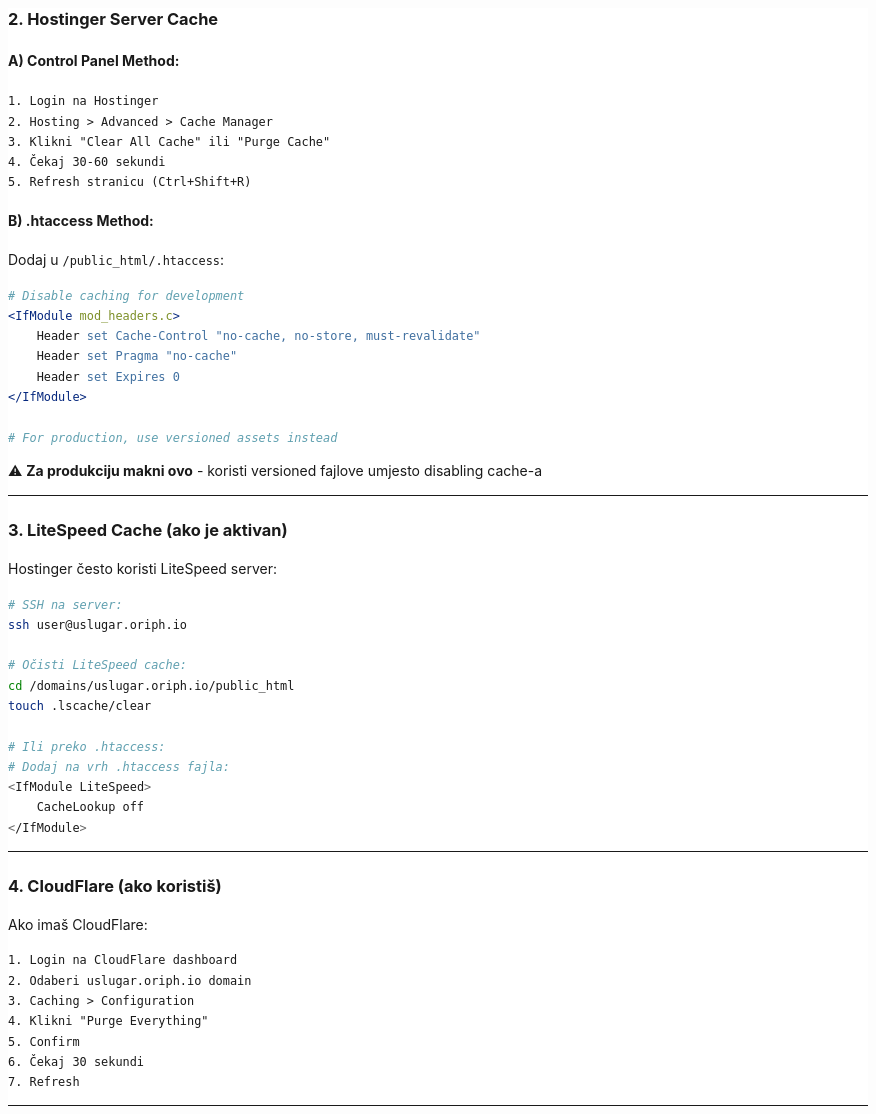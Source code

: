 ### 2. Hostinger Server Cache

#### A) Control Panel Method:
```
1. Login na Hostinger
2. Hosting > Advanced > Cache Manager
3. Klikni "Clear All Cache" ili "Purge Cache"
4. Čekaj 30-60 sekundi
5. Refresh stranicu (Ctrl+Shift+R)
```

#### B) .htaccess Method:
Dodaj u `/public_html/.htaccess`:
```apache
# Disable caching for development
<IfModule mod_headers.c>
    Header set Cache-Control "no-cache, no-store, must-revalidate"
    Header set Pragma "no-cache"
    Header set Expires 0
</IfModule>

# For production, use versioned assets instead
```

⚠️ **Za produkciju makni ovo** - koristi versioned fajlove umjesto disabling cache-a

---

### 3. LiteSpeed Cache (ako je aktivan)

Hostinger često koristi LiteSpeed server:

```bash
# SSH na server:
ssh user@uslugar.oriph.io

# Očisti LiteSpeed cache:
cd /domains/uslugar.oriph.io/public_html
touch .lscache/clear

# Ili preko .htaccess:
# Dodaj na vrh .htaccess fajla:
<IfModule LiteSpeed>
    CacheLookup off
</IfModule>
```

---

### 4. CloudFlare (ako koristiš)

Ako imaš CloudFlare:
```
1. Login na CloudFlare dashboard
2. Odaberi uslugar.oriph.io domain
3. Caching > Configuration
4. Klikni "Purge Everything"
5. Confirm
6. Čekaj 30 sekundi
7. Refresh
```

---